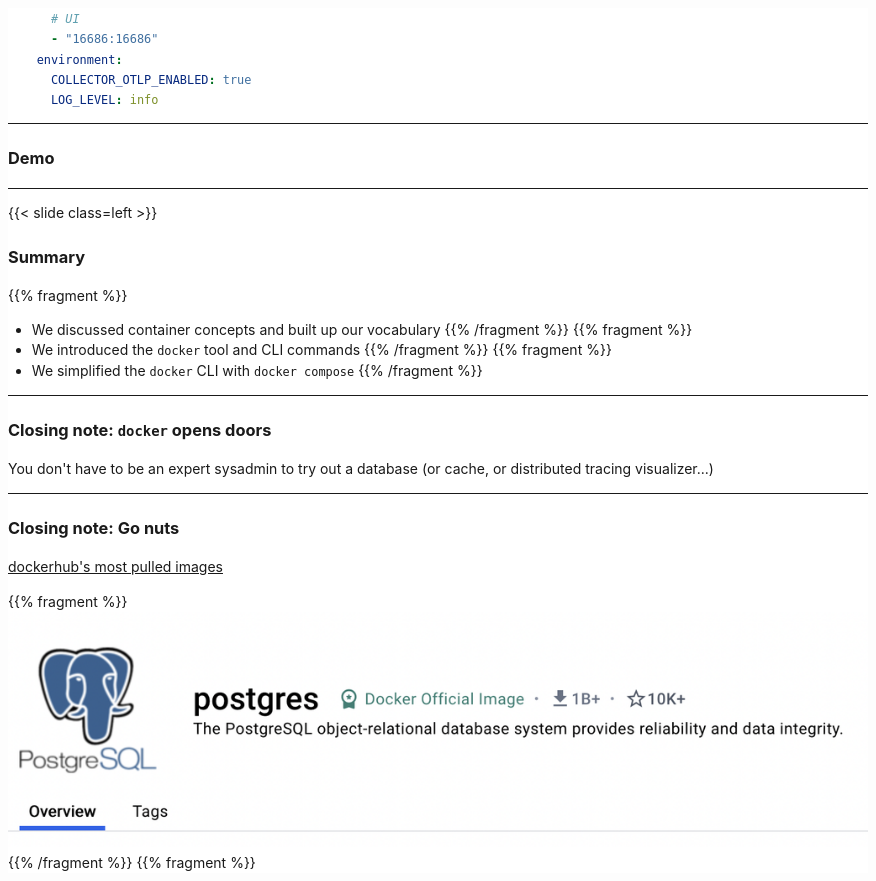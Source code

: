 ```yaml
      # UI
      - "16686:16686"
    environment:
      COLLECTOR_OTLP_ENABLED: true
      LOG_LEVEL: info
```

---

### Demo

---

{{< slide class=left >}}

### Summary

{{% fragment %}}
- We discussed container concepts and built up our vocabulary
{{% /fragment %}}
{{% fragment %}}
- We introduced the `docker` tool and CLI commands
{{% /fragment %}}
{{% fragment %}}
- We simplified the `docker` CLI with `docker compose`
{{% /fragment %}}

---

### Closing note: `docker` opens doors

You don't have to be an expert sysadmin to try out a database (or cache, or distributed tracing visualizer...)

---

### Closing note: Go nuts

[dockerhub's most pulled images](https://hub.docker.com/search?image_filter=official&type=image&q=)

{{% fragment %}}
![](figs/postgres.png)
{{% /fragment %}}
{{% fragment %}}